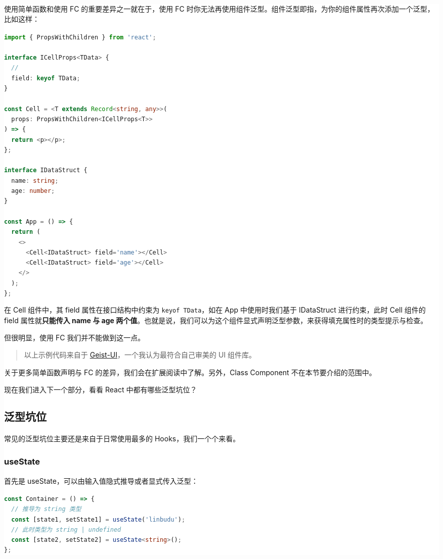 使用简单函数和使用 FC 的重要差异之一就在于，使用 FC 时你无法再使用组件泛型。组件泛型即指，为你的组件属性再次添加一个泛型，比如这样：

```ts
import { PropsWithChildren } from 'react';

interface ICellProps<TData> {
  // 
  field: keyof TData;
}

const Cell = <T extends Record<string, any>>(
  props: PropsWithChildren<ICellProps<T>>
) => {
  return <p></p>;
};

interface IDataStruct {
  name: string;
  age: number;
}

const App = () => {
  return (
    <>
      <Cell<IDataStruct> field='name'></Cell>
      <Cell<IDataStruct> field='age'></Cell>
    </>
  );
};
```

在 Cell 组件中，其 field 属性在接口结构中约束为 `keyof TData`，如在 App 中使用时我们基于 IDataStruct 进行约束，此时 Cell 组件的 field 属性就**只能传入 name 与 age 两个值**。也就是说，我们可以为这个组件显式声明泛型参数，来获得填充属性时的类型提示与检查。

但很明显，使用 FC 我们并不能做到这一点。

> 以上示例代码来自于 [Geist-UI](https://geist-ui.dev/zh-cn/components/table#typescript-%E7%A4%BA%E4%BE%8B)，一个我认为最符合自己审美的 UI 组件库。

关于更多简单函数声明与 FC 的差异，我们会在扩展阅读中了解。另外，Class Component 不在本节要介绍的范围中。

现在我们进入下一个部分，看看 React 中都有哪些泛型坑位？

## 泛型坑位

常见的泛型坑位主要还是来自于日常使用最多的 Hooks，我们一个个来看。

### useState

首先是 useState，可以由输入值隐式推导或者显式传入泛型：

```ts
const Container = () => {
  // 推导为 string 类型
  const [state1, setState1] = useState('linbudu');
  // 此时类型为 string | undefined
  const [state2, setState2] = useState<string>();
};
```
